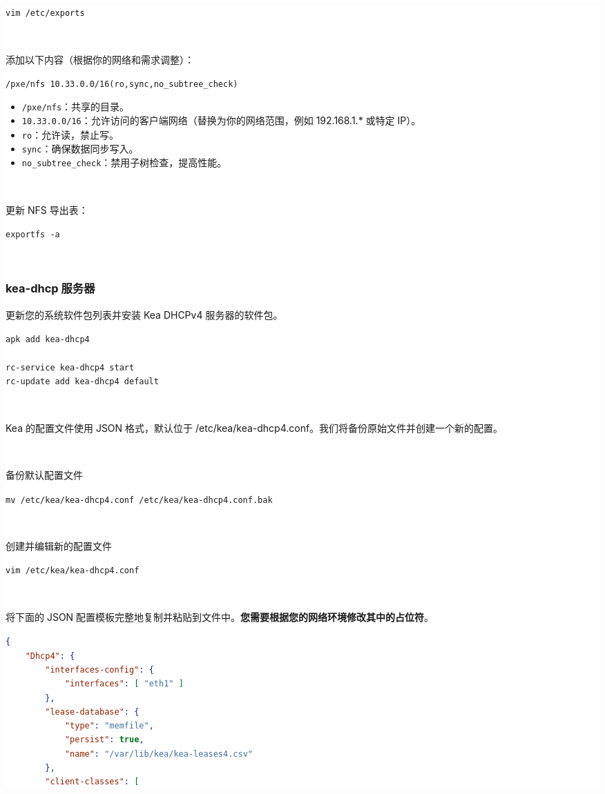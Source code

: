 ```
vim /etc/exports
```

<br>

添加以下内容（根据你的网络和需求调整）：

```
/pxe/nfs 10.33.0.0/16(ro,sync,no_subtree_check)
```

- `/pxe/nfs`：共享的目录。
- `10.33.0.0/16`：允许访问的客户端网络（替换为你的网络范围，例如 192.168.1.* 或特定 IP）。
- `ro`：允许读，禁止写。
- `sync`：确保数据同步写入。
- `no_subtree_check`：禁用子树检查，提高性能。

<br>

更新 NFS 导出表：

```
exportfs -a
```

<br>

### kea-dhcp 服务器

更新您的系统软件包列表并安装 Kea DHCPv4 服务器的软件包。

```
apk add kea-dhcp4

rc-service kea-dhcp4 start
rc-update add kea-dhcp4 default
```

<br>

Kea 的配置文件使用 JSON 格式，默认位于 /etc/kea/kea-dhcp4.conf。我们将备份原始文件并创建一个新的配置。

<br>

备份默认配置文件

```
mv /etc/kea/kea-dhcp4.conf /etc/kea/kea-dhcp4.conf.bak
```

<br>

创建并编辑新的配置文件

```
vim /etc/kea/kea-dhcp4.conf
```

<br>

将下面的 JSON 配置模板完整地复制并粘贴到文件中。**您需要根据您的网络环境修改其中的占位符**。

```json
{
    "Dhcp4": {
        "interfaces-config": {
            "interfaces": [ "eth1" ]
        },
        "lease-database": {
            "type": "memfile",
            "persist": true,
            "name": "/var/lib/kea/kea-leases4.csv"
        },
        "client-classes": [
```